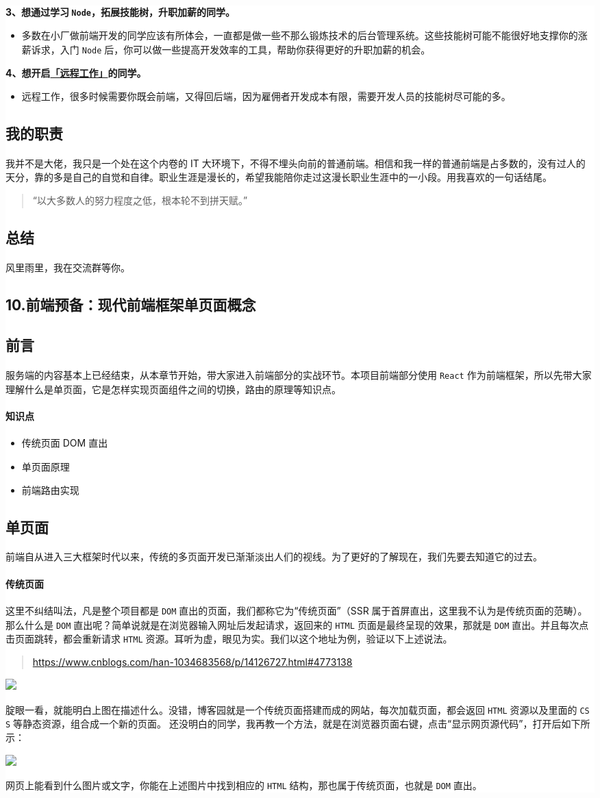 **3、想通过学习 `Node`，拓展技能树，升职加薪的同学。**

- 多数在小厂做前端开发的同学应该有所体会，一直都是做一些不那么锻炼技术的后台管理系统。这些技能树可能不能很好地支撑你的涨薪诉求，入门 `Node` 后，你可以做一些提高开发效率的工具，帮助你获得更好的升职加薪的机会。

**4、想开启[「远程工作」](https://eleduck.com/)的同学。**

- 远程工作，很多时候需要你既会前端，又得回后端，因为雇佣者开发成本有限，需要开发人员的技能树尽可能的多。

## 我的职责

我并不是大佬，我只是一个处在这个内卷的 IT 大环境下，不得不埋头向前的普通前端。相信和我一样的普通前端是占多数的，没有过人的天分，靠的多是自己的自觉和自律。职业生涯是漫长的，希望我能陪你走过这漫长职业生涯中的一小段。用我喜欢的一句话结尾。

> “以大多数人的努力程度之低，根本轮不到拼天赋。”

## 总结

风里雨里，我在交流群等你。

## 10.前端预备：现代前端框架单页面概念

## 前言

服务端的内容基本上已经结束，从本章节开始，带大家进入前端部分的实战环节。本项目前端部分使用 `React` 作为前端框架，所以先带大家理解什么是单页面，它是怎样实现页面组件之间的切换，路由的原理等知识点。

#### 知识点

- 传统页面 DOM 直出

- 单页面原理

- 前端路由实现

## 单页面

前端自从进入三大框架时代以来，传统的多页面开发已渐渐淡出人们的视线。为了更好的了解现在，我们先要去知道它的过去。

#### 传统页面

这里不纠结叫法，凡是整个项目都是 `DOM` 直出的页面，我们都称它为“传统页面”（SSR 属于首屏直出，这里我不认为是传统页面的范畴）。那么什么是 `DOM` 直出呢？简单说就是在浏览器输入网址后发起请求，返回来的 `HTML` 页面是最终呈现的效果，那就是 `DOM` 直出。并且每次点击页面跳转，都会重新请求 `HTML` 资源。耳听为虚，眼见为实。我们以这个地址为例，验证以下上述说法。

> https://www.cnblogs.com/han-1034683568/p/14126727.html#4773138

![](https://p3-juejin.byteimg.com/tos-cn-i-k3u1fbpfcp/90c234badd9b412399615c1622fb78e2~tplv-k3u1fbpfcp-zoom-1.image)

腚眼一看，就能明白上图在描述什么。没错，博客园就是一个传统页面搭建而成的网站，每次加载页面，都会返回 `HTML` 资源以及里面的 `CSS` 等静态资源，组合成一个新的页面。
还没明白的同学，我再教一个方法，就是在浏览器页面右键，点击“显示网页源代码”，打开后如下所示：

![](https://p3-juejin.byteimg.com/tos-cn-i-k3u1fbpfcp/c14b94fc22de47be8ae7bf7b1476b24b~tplv-k3u1fbpfcp-zoom-1.image)

网页上能看到什么图片或文字，你能在上述图片中找到相应的 `HTML` 结构，那也属于传统页面，也就是 `DOM` 直出。
